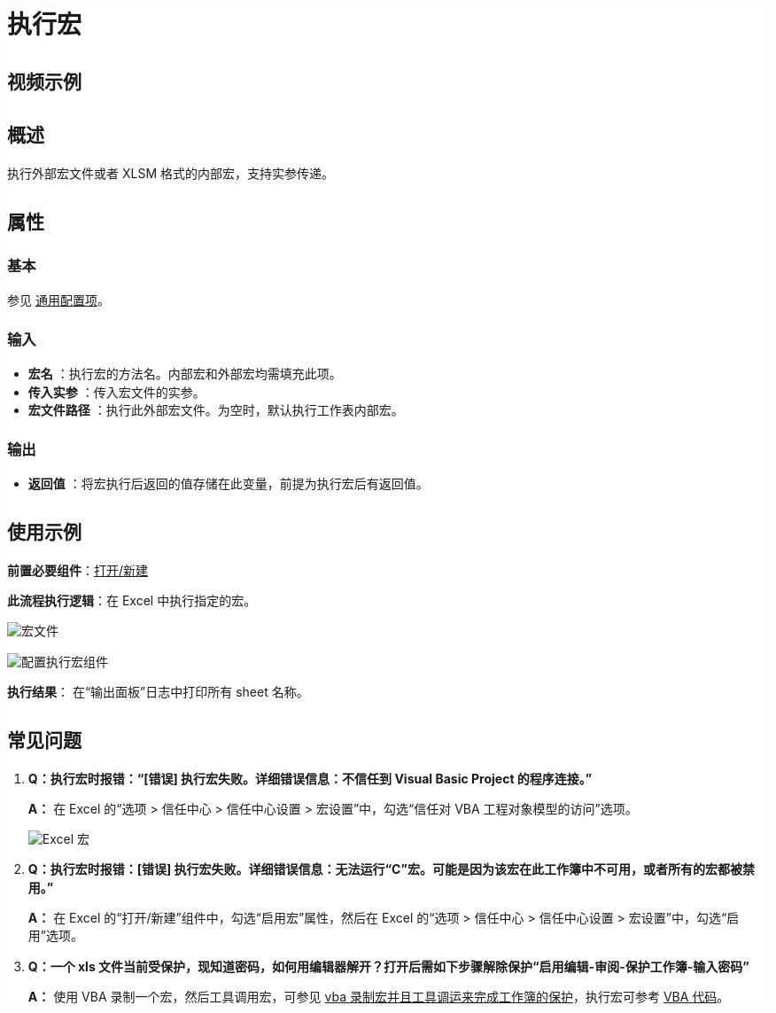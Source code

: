 # 执行宏

## 视频示例

<video controls height='100%' width='100%' src="https://encooacademy.oss-cn-shanghai.aliyuncs.com/activity/ExecuteMacro.mp4"></video>

## 概述

执行外部宏文件或者 XLSM 格式的内部宏，支持实参传递。

## 属性

### 基本

参见 [通用配置项](../../Appendix/CommonConfigurationItems.md)。

### 输入

- **宏名** ：执行宏的方法名。内部宏和外部宏均需填充此项。
- **传入实参** ：传入宏文件的实参。
- **宏文件路径** ：执行此外部宏文件。为空时，默认执行工作表内部宏。

### 输出

- **返回值** ：将宏执行后返回的值存储在此变量，前提为执行宏后有返回值。

## 使用示例

**前置必要组件**：[打开/新建](../../TableExcelWPS/OpenExcel.md)

**此流程执行逻辑**：在 Excel 中执行指定的宏。

![宏文件](https://docimages.blob.core.chinacloudapi.cn/images/Activities/ExecuteMacro3.png)

![配置执行宏组件](https://docimages.blob.core.chinacloudapi.cn/images/Activities/ExecuteMacro1.png)

**执行结果**：
在“输出面板”日志中打印所有 sheet 名称。

## 常见问题

1. **Q：执行宏时报错：“[错误] 执行宏失败。详细错误信息：不信任到 Visual Basic Project 的程序连接。”**

    **A：** 在 Excel 的“选项 > 信任中心 > 信任中心设置 > 宏设置”中，勾选“信任对 VBA 工程对象模型的访问”选项。

    ![Excel 宏](https://docimages.blob.core.chinacloudapi.cn/images/Activities/excelmacro20210824.png)

2. **Q：执行宏时报错：[错误] 执行宏失败。详细错误信息：无法运行“C”宏。可能是因为该宏在此工作簿中不可用，或者所有的宏都被禁用。”**

    **A：** 在 Excel 的“打开/新建”组件中，勾选“启用宏”属性，然后在 Excel 的“选项 > 信任中心 > 信任中心设置 > 宏设置”中，勾选“启用”选项。

3. **Q：一个 xls 文件当前受保护，现知道密码，如何用编辑器解开？打开后需如下步骤解除保护“启用编辑-审阅-保护工作簿-输入密码”**

    **A：** 使用 VBA 录制一个宏，然后工具调用宏，可参见 [vba 录制宏并且工具调运来完成工作簿的保护](https://v.qq.com/x/page/a3268yagt3a.html)，执行宏可参考 [VBA 代码](https://exceloffthegrid.com/vba-code-protect-unprotect-workbooks/)。

